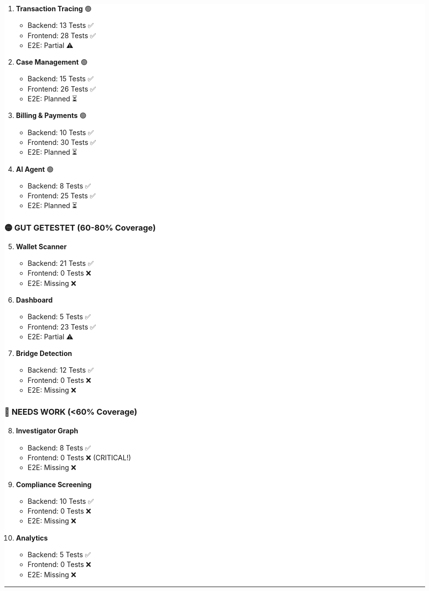 1. **Transaction Tracing** 🟢
   - Backend: 13 Tests ✅
   - Frontend: 28 Tests ✅
   - E2E: Partial ⚠️

2. **Case Management** 🟢
   - Backend: 15 Tests ✅
   - Frontend: 26 Tests ✅
   - E2E: Planned ⏳

3. **Billing & Payments** 🟢
   - Backend: 10 Tests ✅
   - Frontend: 30 Tests ✅
   - E2E: Planned ⏳

4. **AI Agent** 🟢
   - Backend: 8 Tests ✅
   - Frontend: 25 Tests ✅
   - E2E: Planned ⏳

### 🟡 **GUT GETESTET** (60-80% Coverage)

5. **Wallet Scanner**
   - Backend: 21 Tests ✅
   - Frontend: 0 Tests ❌
   - E2E: Missing ❌

6. **Dashboard**
   - Backend: 5 Tests ✅
   - Frontend: 23 Tests ✅
   - E2E: Partial ⚠️

7. **Bridge Detection**
   - Backend: 12 Tests ✅
   - Frontend: 0 Tests ❌
   - E2E: Missing ❌

### 🔴 **NEEDS WORK** (<60% Coverage)

8. **Investigator Graph**
   - Backend: 8 Tests ✅
   - Frontend: 0 Tests ❌ (CRITICAL!)
   - E2E: Missing ❌

9. **Compliance Screening**
   - Backend: 10 Tests ✅
   - Frontend: 0 Tests ❌
   - E2E: Missing ❌

10. **Analytics**
    - Backend: 5 Tests ✅
    - Frontend: 0 Tests ❌
    - E2E: Missing ❌

---
